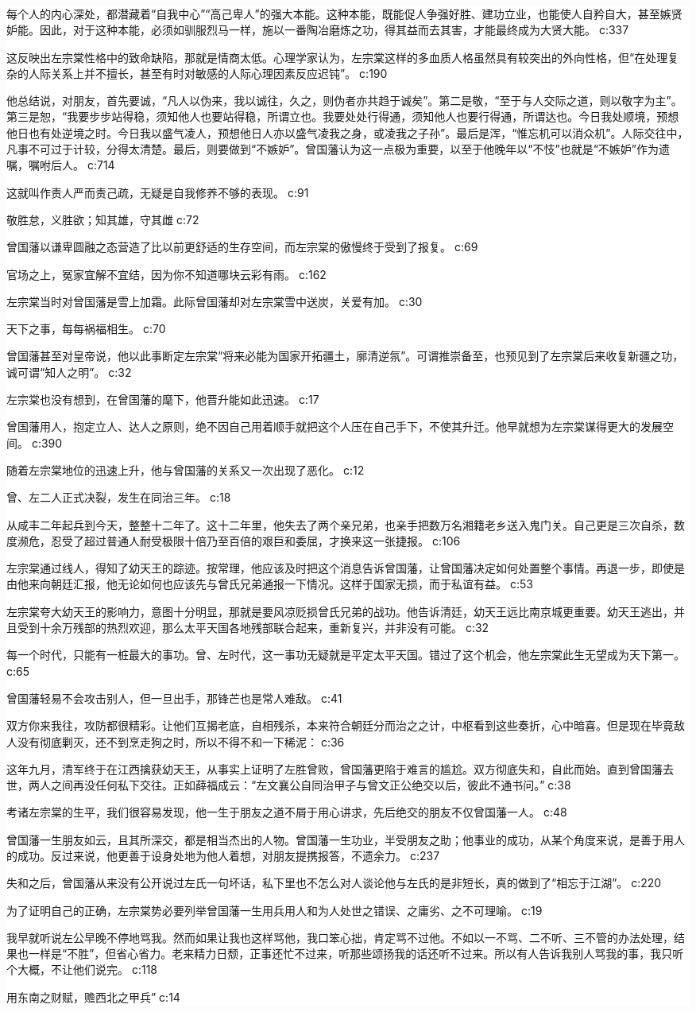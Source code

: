 每个人的内心深处，都潜藏着“自我中心”“高己卑人”的强大本能。这种本能，既能促人争强好胜、建功立业，也能使人自矜自大，甚至嫉贤妒能。因此，对于这种本能，必须如驯服烈马一样，施以一番陶冶磨炼之功，得其益而去其害，才能最终成为大贤大能。 c:337

这反映出左宗棠性格中的致命缺陷，那就是情商太低。心理学家认为，左宗棠这样的多血质人格虽然具有较突出的外向性格，但“在处理复杂的人际关系上并不擅长，甚至有时对敏感的人际心理因素反应迟钝”。 c:190

他总结说，对朋友，首先要诚，“凡人以伪来，我以诚往，久之，则伪者亦共趋于诚矣”。第二是敬，“至于与人交际之道，则以敬字为主”。第三是恕，“我要步步站得稳，须知他人也要站得稳，所谓立也。我要处处行得通，须知他人也要行得通，所谓达也。今日我处顺境，预想他日也有处逆境之时。今日我以盛气凌人，预想他日人亦以盛气凌我之身，或凌我之子孙”。最后是浑，“惟忘机可以消众机”。人际交往中，凡事不可过于计较，分得太清楚。最后，则要做到“不嫉妒”。曾国藩认为这一点极为重要，以至于他晚年以“不忮”也就是“不嫉妒”作为遗嘱，嘱咐后人。 c:714

这就叫作责人严而责己疏，无疑是自我修养不够的表现。 c:91

敬胜怠，义胜欲；知其雄，守其雌 c:72

曾国藩以谦卑圆融之态营造了比以前更舒适的生存空间，而左宗棠的傲慢终于受到了报复。 c:69

官场之上，冤家宜解不宜结，因为你不知道哪块云彩有雨。 c:162

左宗棠当时对曾国藩是雪上加霜。此际曾国藩却对左宗棠雪中送炭，关爱有加。 c:30

天下之事，每每祸福相生。 c:70

曾国藩甚至对皇帝说，他以此事断定左宗棠“将来必能为国家开拓疆土，廓清逆氛”。可谓推崇备至，也预见到了左宗棠后来收复新疆之功，诚可谓“知人之明”。 c:32

左宗棠也没有想到，在曾国藩的麾下，他晋升能如此迅速。 c:17

曾国藩用人，抱定立人、达人之原则，绝不因自己用着顺手就把这个人压在自己手下，不使其升迁。他早就想为左宗棠谋得更大的发展空间。 c:390

随着左宗棠地位的迅速上升，他与曾国藩的关系又一次出现了恶化。 c:12

曾、左二人正式决裂，发生在同治三年。 c:18

从咸丰二年起兵到今天，整整十二年了。这十二年里，他失去了两个亲兄弟，也亲手把数万名湘籍老乡送入鬼门关。自己更是三次自杀，数度濒危，忍受了超过普通人耐受极限十倍乃至百倍的艰巨和委屈，才换来这一张捷报。 c:106

左宗棠通过线人，得知了幼天王的踪迹。按常理，他应该及时把这个消息告诉曾国藩，让曾国藩决定如何处置整个事情。再退一步，即使是由他来向朝廷汇报，他无论如何也应该先与曾氏兄弟通报一下情况。这样于国家无损，而于私谊有益。 c:53

左宗棠夸大幼天王的影响力，意图十分明显，那就是要风凉贬损曾氏兄弟的战功。他告诉清廷，幼天王远比南京城更重要。幼天王逃出，并且受到十余万残部的热烈欢迎，那么太平天国各地残部联合起来，重新复兴，并非没有可能。 c:32

每一个时代，只能有一桩最大的事功。曾、左时代，这一事功无疑就是平定太平天国。错过了这个机会，他左宗棠此生无望成为天下第一。 c:65

曾国藩轻易不会攻击别人，但一旦出手，那锋芒也是常人难敌。 c:41

双方你来我往，攻防都很精彩。让他们互揭老底，自相残杀，本来符合朝廷分而治之之计，中枢看到这些奏折，心中暗喜。但是现在毕竟敌人没有彻底剿灭，还不到烹走狗之时，所以不得不和一下稀泥： c:36

这年九月，清军终于在江西擒获幼天王，从事实上证明了左胜曾败，曾国藩更陷于难言的尴尬。双方彻底失和，自此而始。直到曾国藩去世，两人之间再没任何私下交往。正如薛福成云：“左文襄公自同治甲子与曾文正公绝交以后，彼此不通书问。” c:38

考诸左宗棠的生平，我们很容易发现，他一生于朋友之道不屑于用心讲求，先后绝交的朋友不仅曾国藩一人。 c:48

曾国藩一生朋友如云，且其所深交，都是相当杰出的人物。曾国藩一生功业，半受朋友之助；他事业的成功，从某个角度来说，是善于用人的成功。反过来说，他更善于设身处地为他人着想，对朋友提携报答，不遗余力。 c:237

失和之后，曾国藩从来没有公开说过左氏一句坏话，私下里也不怎么对人谈论他与左氏的是非短长，真的做到了“相忘于江湖”。 c:220

为了证明自己的正确，左宗棠势必要列举曾国藩一生用兵用人和为人处世之错误、之庸劣、之不可理喻。 c:19

我早就听说左公早晚不停地骂我。然而如果让我也这样骂他，我口笨心拙，肯定骂不过他。不如以一不骂、二不听、三不管的办法处理，结果也一样是“不胜”，但省心省力。老来精力日颓，正事还忙不过来，听那些颂扬我的话还听不过来。所以有人告诉我别人骂我的事，我只听个大概，不让他们说完。 c:118

用东南之财赋，赡西北之甲兵” c:14
